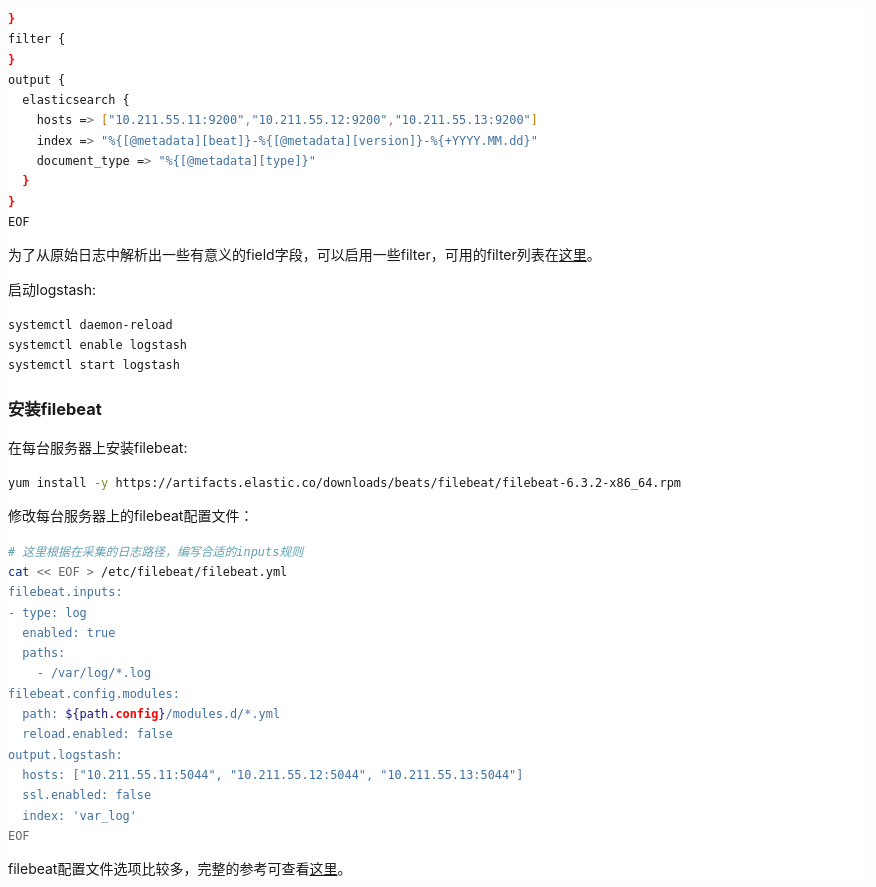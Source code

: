 ```bash
}
filter {
}
output {
  elasticsearch {
    hosts => ["10.211.55.11:9200","10.211.55.12:9200","10.211.55.13:9200"]
    index => "%{[@metadata][beat]}-%{[@metadata][version]}-%{+YYYY.MM.dd}"
    document_type => "%{[@metadata][type]}"
  }
}
EOF
```

为了从原始日志中解析出一些有意义的field字段，可以启用一些filter，可用的filter列表在[这里](https://www.elastic.co/guide/en/logstash/current/filter-plugins.html)。

启动logstash:

```bash
systemctl daemon-reload
systemctl enable logstash
systemctl start logstash
```

### 安装filebeat

在每台服务器上安装filebeat:

```bash
yum install -y https://artifacts.elastic.co/downloads/beats/filebeat/filebeat-6.3.2-x86_64.rpm
```

修改每台服务器上的filebeat配置文件：

```bash
# 这里根据在采集的日志路径，编写合适的inputs规则
cat << EOF > /etc/filebeat/filebeat.yml
filebeat.inputs:
- type: log
  enabled: true
  paths:
    - /var/log/*.log
filebeat.config.modules:
  path: ${path.config}/modules.d/*.yml
  reload.enabled: false
output.logstash:
  hosts: ["10.211.55.11:5044", "10.211.55.12:5044", "10.211.55.13:5044"]
  ssl.enabled: false
  index: 'var_log'
EOF
```

filebeat配置文件选项比较多，完整的参考可查看[这里](https://www.elastic.co/guide/en/beats/filebeat/6.3/filebeat-reference-yml.html)。
